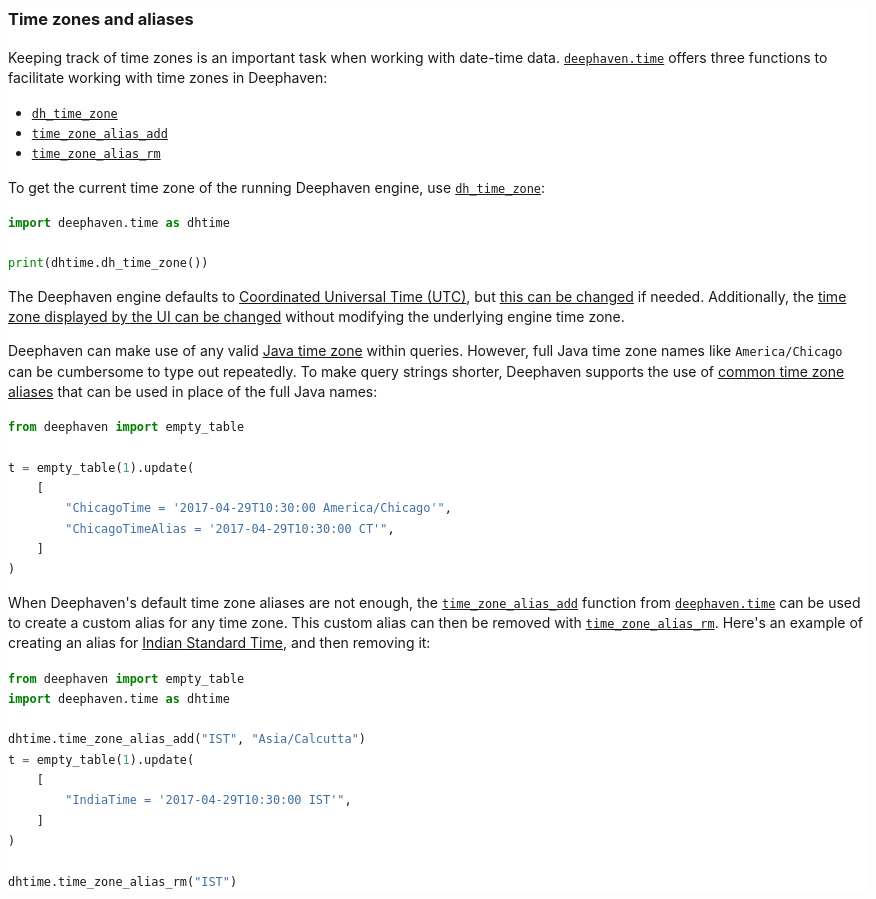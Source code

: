 ### Time zones and aliases

Keeping track of time zones is an important task when working with date-time data. [`deephaven.time`](/core/pydoc/code/deephaven.time.html#module-deephaven.time) offers three functions to facilitate working with time zones in Deephaven:

- [`dh_time_zone`](/core/pydoc/code/deephaven.time.html#deephaven.time.dh_time_zone)
- [`time_zone_alias_add`](/core/pydoc/code/deephaven.time.html#deephaven.time.time_zone_alias_add)
- [`time_zone_alias_rm`](/core/pydoc/code/deephaven.time.html#deephaven.time.time_zone_alias_rm)

To get the current time zone of the running Deephaven engine, use [`dh_time_zone`](/core/pydoc/code/deephaven.time.html#deephaven.time.dh_time_zone):

```python test-set=16
import deephaven.time as dhtime

print(dhtime.dh_time_zone())
```

The Deephaven engine defaults to [Coordinated Universal Time (UTC)](https://en.wikipedia.org/wiki/Coordinated_Universal_Time), but [this can be changed](../reference/community-questions/set-timezone.md) if needed. Additionally, the [time zone displayed by the UI can be changed](../how-to-guides/set-date-time-format.md) without modifying the underlying engine time zone.

Deephaven can make use of any valid [Java time zone](https://docs.oracle.com/middleware/12211/wcs/tag-ref/MISC/TimeZones.html) within queries. However, full Java time zone names like `America/Chicago` can be cumbersome to type out repeatedly. To make query strings shorter, Deephaven supports the use of [common time zone aliases](https://github.com/deephaven/deephaven-core/blob/main/props/configs/src/main/resources/default_time_zone_aliases.csv) that can be used in place of the full Java names:

```python test-set=16
from deephaven import empty_table

t = empty_table(1).update(
    [
        "ChicagoTime = '2017-04-29T10:30:00 America/Chicago'",
        "ChicagoTimeAlias = '2017-04-29T10:30:00 CT'",
    ]
)
```

When Deephaven's default time zone aliases are not enough, the [`time_zone_alias_add`](/core/pydoc/code/deephaven.time.html#deephaven.time.time_zone_alias_add) function from [`deephaven.time`](/core/pydoc/code/deephaven.time.html#module-deephaven.time) can be used to create a custom alias for any time zone. This custom alias can then be removed with [`time_zone_alias_rm`](/core/pydoc/code/deephaven.time.html#deephaven.time.time_zone_alias_rm). Here's an example of creating an alias for [Indian Standard Time](https://en.wikipedia.org/wiki/Indian_Standard_Time), and then removing it:

```python test-set=16
from deephaven import empty_table
import deephaven.time as dhtime

dhtime.time_zone_alias_add("IST", "Asia/Calcutta")
t = empty_table(1).update(
    [
        "IndiaTime = '2017-04-29T10:30:00 IST'",
    ]
)

dhtime.time_zone_alias_rm("IST")
```

